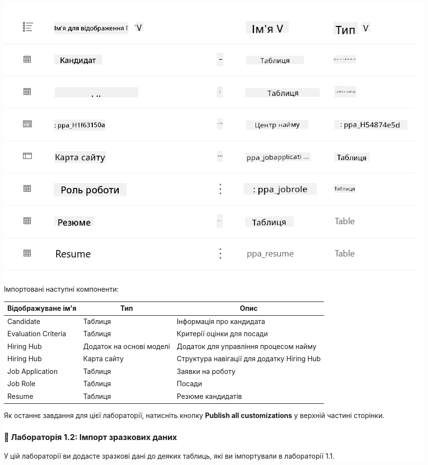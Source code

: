 ![Імпортовані таблиці](../../../../../translated_images/components.3f5c58007fa1635316e9c73133e3c6a6aa68f3d806926f739dcc28feb8a7ff13.uk.png)

Імпортовані наступні компоненти:

| Відображуване ім'я | Тип | Опис |
|--------------------|-----|------|
| Candidate | Таблиця | Інформація про кандидата |
| Evaluation Criteria | Таблиця | Критерії оцінки для посади |
| Hiring Hub | Додаток на основі моделі | Додаток для управління процесом найму |
| Hiring Hub | Карта сайту | Структура навігації для додатку Hiring Hub |
| Job Application | Таблиця | Заявки на роботу |
| Job Role | Таблиця | Посади |
| Resume | Таблиця | Резюме кандидатів |

Як останнє завдання для цієї лабораторії, натисніть кнопку **Publish all customizations** у верхній частині сторінки.

### 🧪 Лабораторія 1.2: Імпорт зразкових даних

У цій лабораторії ви додасте зразкові дані до деяких таблиць, які ви імпортували в лабораторії 1.1.
